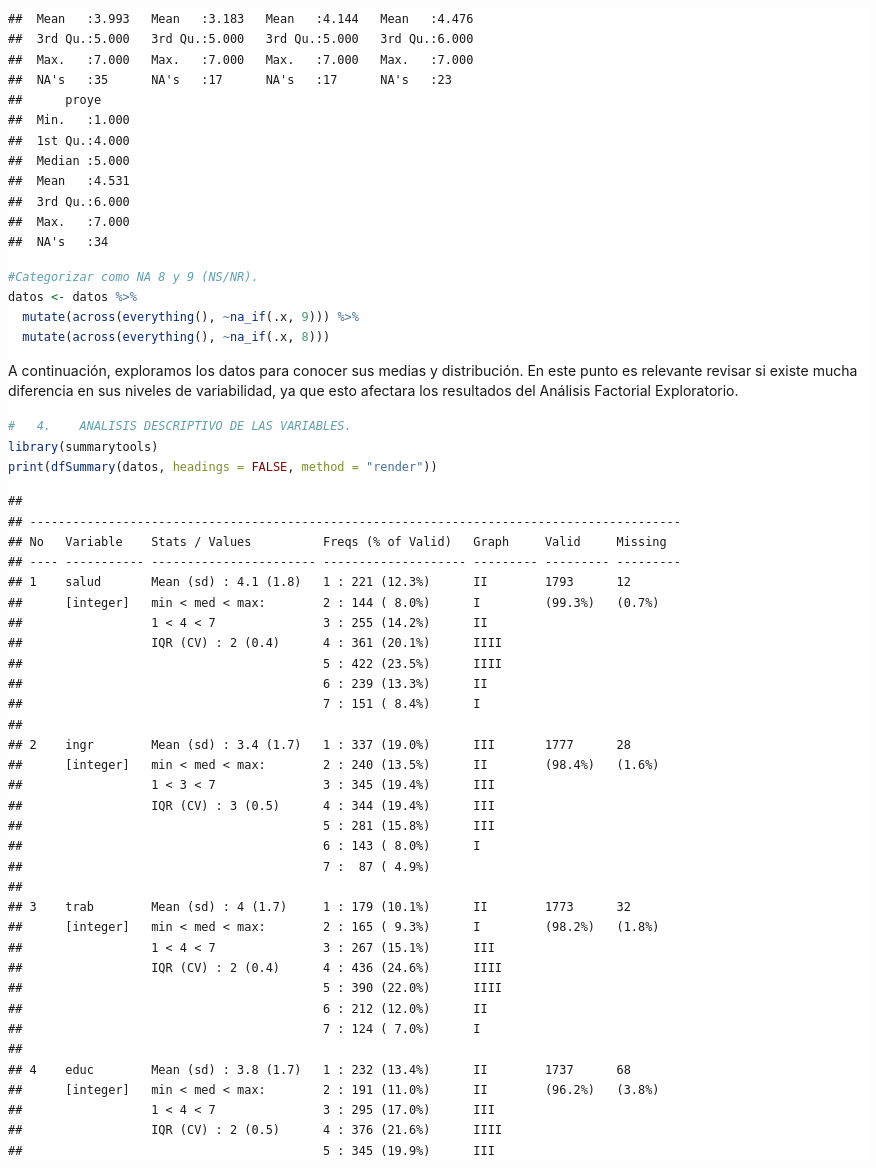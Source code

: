 ```
##  Mean   :3.993   Mean   :3.183   Mean   :4.144   Mean   :4.476  
##  3rd Qu.:5.000   3rd Qu.:5.000   3rd Qu.:5.000   3rd Qu.:6.000  
##  Max.   :7.000   Max.   :7.000   Max.   :7.000   Max.   :7.000  
##  NA's   :35      NA's   :17      NA's   :17      NA's   :23     
##      proye      
##  Min.   :1.000  
##  1st Qu.:4.000  
##  Median :5.000  
##  Mean   :4.531  
##  3rd Qu.:6.000  
##  Max.   :7.000  
##  NA's   :34
```

```r
#Categorizar como NA 8 y 9 (NS/NR).
datos <- datos %>%
  mutate(across(everything(), ~na_if(.x, 9))) %>%
  mutate(across(everything(), ~na_if(.x, 8)))
```

A continuación, exploramos los datos para conocer sus medias y distribución. En este punto es relevante revisar si existe mucha diferencia en sus niveles de variabilidad, ya que esto afectara los resultados del Análisis Factorial Exploratorio.


```r
#   4.    ANALISIS DESCRIPTIVO DE LAS VARIABLES. 
library(summarytools)
print(dfSummary(datos, headings = FALSE, method = "render"))
```

```
## 
## -------------------------------------------------------------------------------------------
## No   Variable    Stats / Values          Freqs (% of Valid)   Graph     Valid     Missing  
## ---- ----------- ----------------------- -------------------- --------- --------- ---------
## 1    salud       Mean (sd) : 4.1 (1.8)   1 : 221 (12.3%)      II        1793      12       
##      [integer]   min < med < max:        2 : 144 ( 8.0%)      I         (99.3%)   (0.7%)   
##                  1 < 4 < 7               3 : 255 (14.2%)      II                           
##                  IQR (CV) : 2 (0.4)      4 : 361 (20.1%)      IIII                         
##                                          5 : 422 (23.5%)      IIII                         
##                                          6 : 239 (13.3%)      II                           
##                                          7 : 151 ( 8.4%)      I                            
## 
## 2    ingr        Mean (sd) : 3.4 (1.7)   1 : 337 (19.0%)      III       1777      28       
##      [integer]   min < med < max:        2 : 240 (13.5%)      II        (98.4%)   (1.6%)   
##                  1 < 3 < 7               3 : 345 (19.4%)      III                          
##                  IQR (CV) : 3 (0.5)      4 : 344 (19.4%)      III                          
##                                          5 : 281 (15.8%)      III                          
##                                          6 : 143 ( 8.0%)      I                            
##                                          7 :  87 ( 4.9%)                                   
## 
## 3    trab        Mean (sd) : 4 (1.7)     1 : 179 (10.1%)      II        1773      32       
##      [integer]   min < med < max:        2 : 165 ( 9.3%)      I         (98.2%)   (1.8%)   
##                  1 < 4 < 7               3 : 267 (15.1%)      III                          
##                  IQR (CV) : 2 (0.4)      4 : 436 (24.6%)      IIII                         
##                                          5 : 390 (22.0%)      IIII                         
##                                          6 : 212 (12.0%)      II                           
##                                          7 : 124 ( 7.0%)      I                            
## 
## 4    educ        Mean (sd) : 3.8 (1.7)   1 : 232 (13.4%)      II        1737      68       
##      [integer]   min < med < max:        2 : 191 (11.0%)      II        (96.2%)   (3.8%)   
##                  1 < 4 < 7               3 : 295 (17.0%)      III                          
##                  IQR (CV) : 2 (0.5)      4 : 376 (21.6%)      IIII                         
##                                          5 : 345 (19.9%)      III                          
```